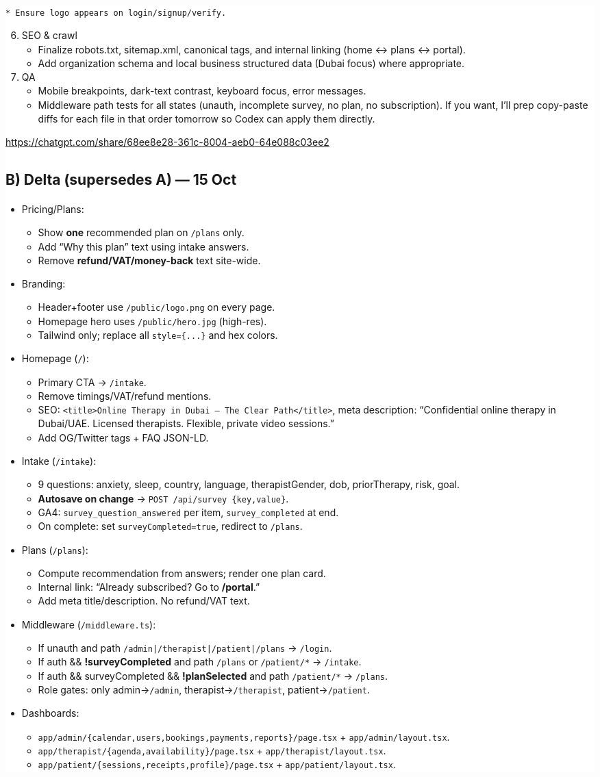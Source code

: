     * Ensure logo appears on login/signup/verify.
6. SEO & crawl
    * Finalize robots.txt, sitemap.xml, canonical tags, and internal linking (home ↔ plans ↔ portal).
    * Add organization schema and local business structured data (Dubai focus) where appropriate.
7. QA
    * Mobile breakpoints, dark-text contrast, keyboard focus, error messages.
    * Middleware path tests for all states (unauth, incomplete survey, no plan, no subscription).
If you want, I’ll prep copy-paste diffs for each file in that order tomorrow so Codex can apply them directly.


https://chatgpt.com/share/68ee8e28-361c-8004-aeb0-64e088c03ee2


## B) Delta (supersedes A) — 15 Oct

- Pricing/Plans:
  - Show **one** recommended plan on `/plans` only.
  - Add “Why this plan” text using intake answers.
  - Remove **refund/VAT/money-back** text site-wide.

- Branding:
  - Header+footer use `/public/logo.png` on every page.
  - Homepage hero uses `/public/hero.jpg` (high-res).
  - Tailwind only; replace all `style={...}` and hex colors.

- Homepage (`/`):
  - Primary CTA → `/intake`.
  - Remove timings/VAT/refund mentions.
  - SEO: `<title>Online Therapy in Dubai – The Clear Path</title>`,
    meta description:
    “Confidential online therapy in Dubai/UAE. Licensed therapists. Flexible, private video sessions.”
  - Add OG/Twitter tags + FAQ JSON-LD.

- Intake (`/intake`):
  - 9 questions: anxiety, sleep, country, language, therapistGender, dob, priorTherapy, risk, goal.
  - **Autosave on change** → `POST /api/survey {key,value}`.
  - GA4: `survey_question_answered` per item, `survey_completed` at end.
  - On complete: set `surveyCompleted=true`, redirect to `/plans`.

- Plans (`/plans`):
  - Compute recommendation from answers; render one plan card.
  - Internal link: “Already subscribed? Go to **/portal**.”
  - Add meta title/description. No refund/VAT text.

- Middleware (`/middleware.ts`):
  - If unauth and path `/admin|/therapist|/patient|/plans` → `/login`.
  - If auth && **!surveyCompleted** and path `/plans` or `/patient/*` → `/intake`.
  - If auth && surveyCompleted && **!planSelected** and path `/patient/*` → `/plans`.
  - Role gates: only admin→`/admin`, therapist→`/therapist`, patient→`/patient`.

- Dashboards:
  - `app/admin/{calendar,users,bookings,payments,reports}/page.tsx` + `app/admin/layout.tsx`.
  - `app/therapist/{agenda,availability}/page.tsx` + `app/therapist/layout.tsx`.
  - `app/patient/{sessions,receipts,profile}/page.tsx` + `app/patient/layout.tsx`.
